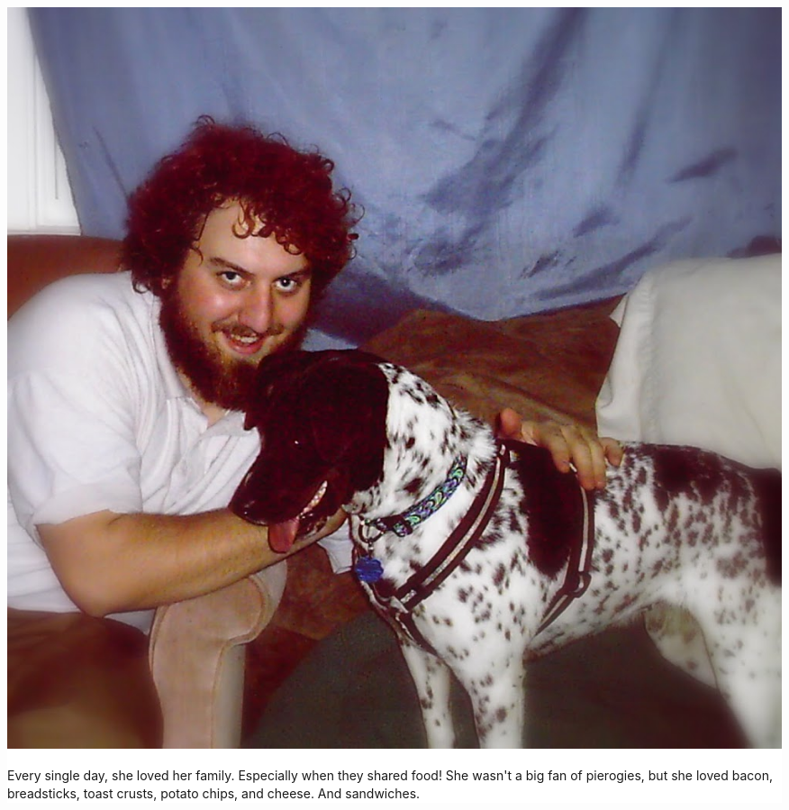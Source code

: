 ![](/content/images/2017/04/Jan29-2006-firstpicofcasey.JPG)

Every single day, she loved her family. Especially when they shared food! She wasn't a big fan of pierogies, but she loved bacon, breadsticks, toast crusts, potato chips, and cheese. And sandwiches. 

